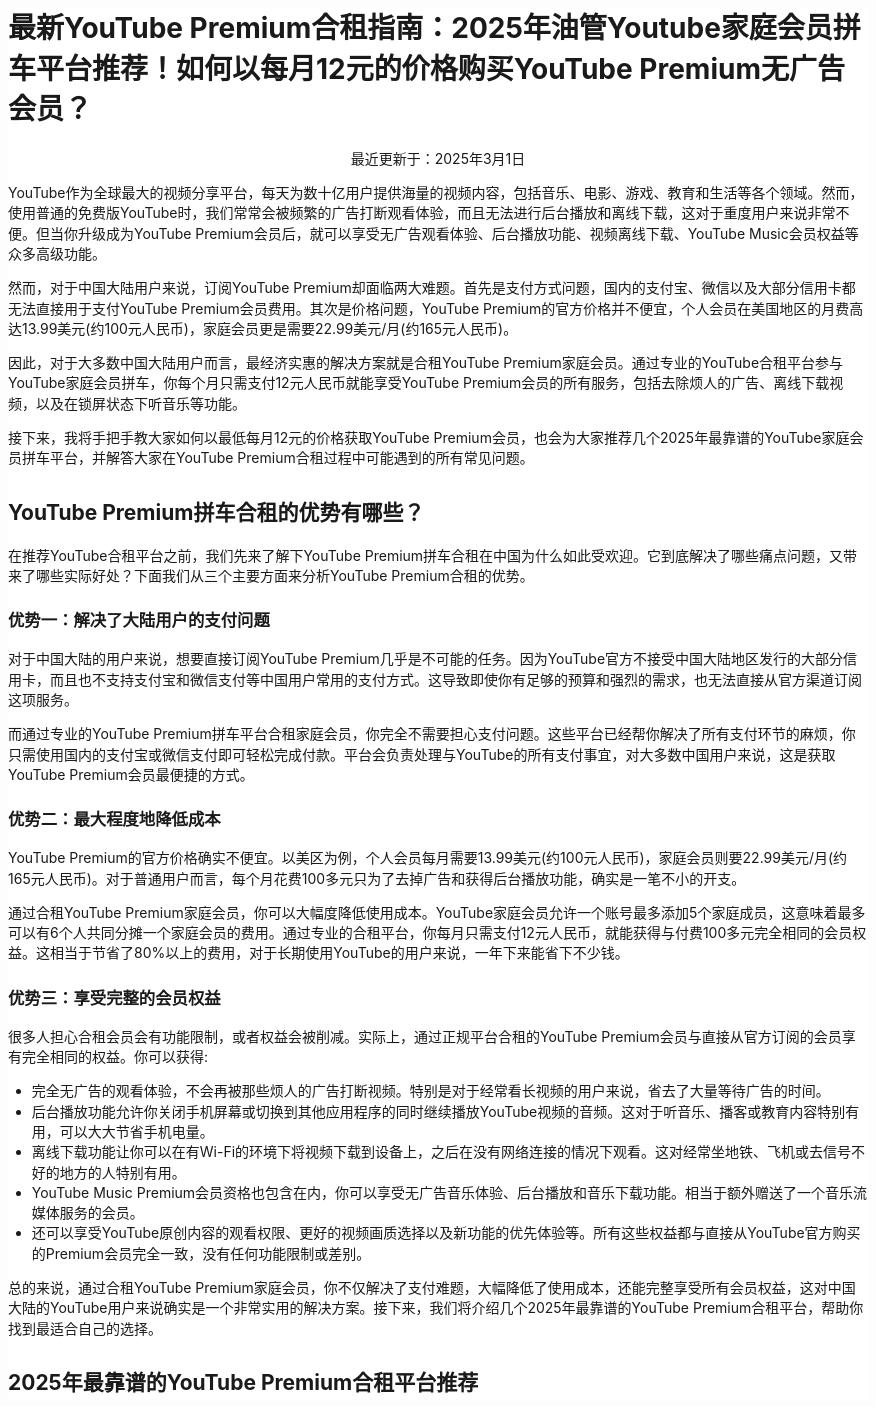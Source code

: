 # 最新YouTube Premium合租指南：2025年油管Youtube家庭会员拼车平台推荐！如何以每月12元的价格购买YouTube Premium无广告会员？

<p align="center">最近更新于：2025年3月1日</p>

YouTube作为全球最大的视频分享平台，每天为数十亿用户提供海量的视频内容，包括音乐、电影、游戏、教育和生活等各个领域。然而，使用普通的免费版YouTube时，我们常常会被频繁的广告打断观看体验，而且无法进行后台播放和离线下载，这对于重度用户来说非常不便。但当你升级成为YouTube Premium会员后，就可以享受无广告观看体验、后台播放功能、视频离线下载、YouTube Music会员权益等众多高级功能。

然而，对于中国大陆用户来说，订阅YouTube Premium却面临两大难题。首先是支付方式问题，国内的支付宝、微信以及大部分信用卡都无法直接用于支付YouTube Premium会员费用。其次是价格问题，YouTube Premium的官方价格并不便宜，个人会员在美国地区的月费高达13.99美元(约100元人民币)，家庭会员更是需要22.99美元/月(约165元人民币)。

因此，对于大多数中国大陆用户而言，最经济实惠的解决方案就是合租YouTube Premium家庭会员。通过专业的YouTube合租平台参与YouTube家庭会员拼车，你每个月只需支付12元人民币就能享受YouTube Premium会员的所有服务，包括去除烦人的广告、离线下载视频，以及在锁屏状态下听音乐等功能。

接下来，我将手把手教大家如何以最低每月12元的价格获取YouTube Premium会员，也会为大家推荐几个2025年最靠谱的YouTube家庭会员拼车平台，并解答大家在YouTube Premium合租过程中可能遇到的所有常见问题。

## YouTube Premium拼车合租的优势有哪些？

在推荐YouTube合租平台之前，我们先来了解下YouTube Premium拼车合租在中国为什么如此受欢迎。它到底解决了哪些痛点问题，又带来了哪些实际好处？下面我们从三个主要方面来分析YouTube Premium合租的优势。

### 优势一：解决了大陆用户的支付问题

对于中国大陆的用户来说，想要直接订阅YouTube Premium几乎是不可能的任务。因为YouTube官方不接受中国大陆地区发行的大部分信用卡，而且也不支持支付宝和微信支付等中国用户常用的支付方式。这导致即使你有足够的预算和强烈的需求，也无法直接从官方渠道订阅这项服务。

而通过专业的YouTube Premium拼车平台合租家庭会员，你完全不需要担心支付问题。这些平台已经帮你解决了所有支付环节的麻烦，你只需使用国内的支付宝或微信支付即可轻松完成付款。平台会负责处理与YouTube的所有支付事宜，对大多数中国用户来说，这是获取YouTube Premium会员最便捷的方式。

### 优势二：最大程度地降低成本

YouTube Premium的官方价格确实不便宜。以美区为例，个人会员每月需要13.99美元(约100元人民币)，家庭会员则要22.99美元/月(约165元人民币)。对于普通用户而言，每个月花费100多元只为了去掉广告和获得后台播放功能，确实是一笔不小的开支。

通过合租YouTube Premium家庭会员，你可以大幅度降低使用成本。YouTube家庭会员允许一个账号最多添加5个家庭成员，这意味着最多可以有6个人共同分摊一个家庭会员的费用。通过专业的合租平台，你每月只需支付12元人民币，就能获得与付费100多元完全相同的会员权益。这相当于节省了80%以上的费用，对于长期使用YouTube的用户来说，一年下来能省下不少钱。

### 优势三：享受完整的会员权益

很多人担心合租会员会有功能限制，或者权益会被削减。实际上，通过正规平台合租的YouTube Premium会员与直接从官方订阅的会员享有完全相同的权益。你可以获得:

* 完全无广告的观看体验，不会再被那些烦人的广告打断视频。特别是对于经常看长视频的用户来说，省去了大量等待广告的时间。
* 后台播放功能允许你关闭手机屏幕或切换到其他应用程序的同时继续播放YouTube视频的音频。这对于听音乐、播客或教育内容特别有用，可以大大节省手机电量。
* 离线下载功能让你可以在有Wi-Fi的环境下将视频下载到设备上，之后在没有网络连接的情况下观看。这对经常坐地铁、飞机或去信号不好的地方的人特别有用。
* YouTube Music Premium会员资格也包含在内，你可以享受无广告音乐体验、后台播放和音乐下载功能。相当于额外赠送了一个音乐流媒体服务的会员。
* 还可以享受YouTube原创内容的观看权限、更好的视频画质选择以及新功能的优先体验等。所有这些权益都与直接从YouTube官方购买的Premium会员完全一致，没有任何功能限制或差别。

总的来说，通过合租YouTube Premium家庭会员，你不仅解决了支付难题，大幅降低了使用成本，还能完整享受所有会员权益，这对中国大陆的YouTube用户来说确实是一个非常实用的解决方案。接下来，我们将介绍几个2025年最靠谱的YouTube Premium合租平台，帮助你找到最适合自己的选择。

## 2025年最靠谱的YouTube Premium合租平台推荐
